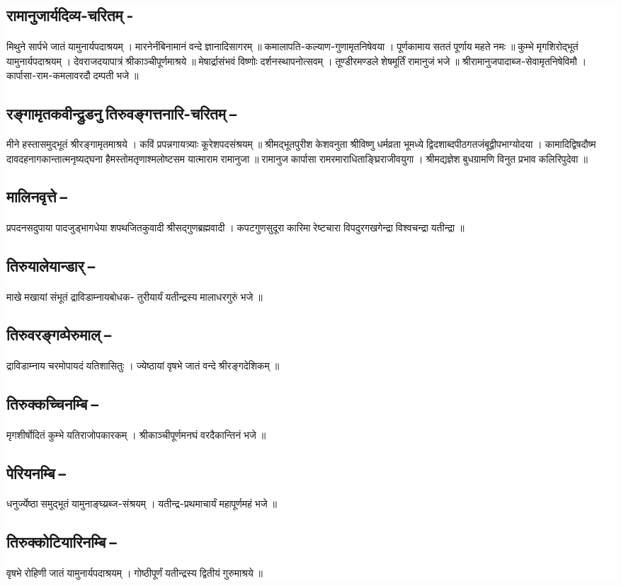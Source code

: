 ## रामानुजार्यदिव्य-चरितम् - 
मिथुने सार्पभे जातं यामुनार्यपदाश्रयम् । 
मारनेर्नंबिनामानं वन्दे ज्ञानादिसागरम् ॥ 
कमालापति-कल्याण-गुणामृतनिषेवया । 
पूर्णकामाय सततं पूर्णाय महते नमः ॥ 
कुम्भे मृगशिरोद्भूतं यामुनार्यपदाश्रयम् । 
देवराजदयापात्रं श्रीकाञ्चीपूर्णमाश्रये ॥ 
मेषार्द्रासंभवं विष्णोः दर्शनस्थापनोत्सवम् । 
तूण्डीरमण्डले शेषमूर्तिं रामानुजं भजे ॥ 
श्रीरामानुजपादाब्ज-सेवामृतनिषेविमौ । 
कार्पासा-राम-कमलावरदौ दम्पती भजे ॥

## रङ्गामृतकवीन्द्रुडनु तिरुवङ्गत्तनारि-चरितम् – 
मीने हस्तासमुद्भूतं श्रीरङ्गामृतमाश्रये । 
कविं प्रपन्नगायत्र्याः कूरेशपदसंश्रयम् ॥ 
श्रीमद्भूतपुरीश केशवनुता श्रीविष्णु धर्मव्रता 
भूमध्ये द्विदशाब्दपीठगतजंबूद्वीपभाग्योदया । 
कामादिद्विषदौष्म दावदहनागकान्तात्मनृष्यद्घना 
हैमस्तोमतृणाश्मलोष्टसम यात्माराम रामानुजा ॥ 
रामानुज कार्पासा रामरमाराधिताङ्घ्रिराजीवयुगा । 
श्रीमद्यज्ञेश बुधग्रामणि विनुत प्रभाव कलिरिपुदेवा ॥

## मालिनवृत्ते – 
प्रपदनसदुपाया  पादजुड्भागधेया 
शपथजितकुवादी श्रीसद्गुणब्रह्मवादी । 
कपटगुणसुदूरा कारिमा रेष्टचारा 
विपदुरगखगेन्द्रा विश्वचन्द्रा यतीन्द्रा ॥



## तिरुयालेयान्डार् – 
माखे मखायां संभूतं द्राविडाम्नायबोधक- 
तुरीयार्यं यतीन्द्रस्य मालाधरगुरुं भजे ॥

## तिरुवरङ्गव्पेरुमाल् – 
द्राविडाम्नाय चरमोपायदं यतिशासितुः । 
ज्येष्ठायां वृषभे जातं वन्दे श्रीरङ्गदेशिकम् ॥

## तिरुक्कच्चिनम्बि – 
मृगशीर्षोदितं कुम्भे यतिराजोपकारकम् । 
श्रीकाञ्चीपूर्णमनघं वरदैकान्तिनं भजे ॥

## पेरियनम्बि – 
धनुर्ज्येष्ठा समुद्भूतं यामुनाङ्घ्य्रब्ज-संश्रयम् । 
यतीन्द्र-प्रथमाचार्यं महापूर्णमहं भजे ॥

## तिरुक्कोटियारिनम्बि – 
वृषभे रोहिणी जातं यामुनार्यपदाश्रयम् । 
गोष्ठीपूर्णं यतीन्द्रस्य द्वितीयं गुरुमाश्रये ॥
